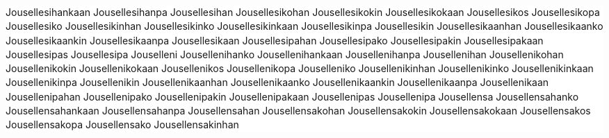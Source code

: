 Jousellesihankaan
Jousellesihanpa
Jousellesihan
Jousellesikohan
Jousellesikokin
Jousellesikokaan
Jousellesikos
Jousellesikopa
Jousellesiko
Jousellesikinhan
Jousellesikinko
Jousellesikinkaan
Jousellesikinpa
Jousellesikin
Jousellesikaanhan
Jousellesikaanko
Jousellesikaankin
Jousellesikaanpa
Jousellesikaan
Jousellesipahan
Jousellesipako
Jousellesipakin
Jousellesipakaan
Jousellesipas
Jousellesipa
Jouselleni
Jousellenihanko
Jousellenihankaan
Jousellenihanpa
Jousellenihan
Jousellenikohan
Jousellenikokin
Jousellenikokaan
Jousellenikos
Jousellenikopa
Jouselleniko
Jousellenikinhan
Jousellenikinko
Jousellenikinkaan
Jousellenikinpa
Jousellenikin
Jousellenikaanhan
Jousellenikaanko
Jousellenikaankin
Jousellenikaanpa
Jousellenikaan
Jousellenipahan
Jousellenipako
Jousellenipakin
Jousellenipakaan
Jousellenipas
Jousellenipa
Jousellensa
Jousellensahanko
Jousellensahankaan
Jousellensahanpa
Jousellensahan
Jousellensakohan
Jousellensakokin
Jousellensakokaan
Jousellensakos
Jousellensakopa
Jousellensako
Jousellensakinhan